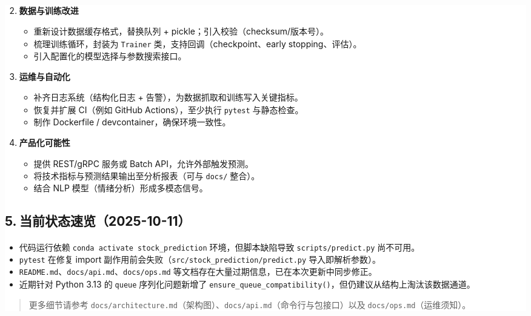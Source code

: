 2. **数据与训练改进**
   - 重新设计数据缓存格式，替换队列 + pickle；引入校验（checksum/版本号）。
   - 梳理训练循环，封装为 `Trainer` 类，支持回调（checkpoint、early stopping、评估）。
   - 引入配置化的模型选择与参数搜索接口。

3. **运维与自动化**
   - 补齐日志系统（结构化日志 + 告警），为数据抓取和训练写入关键指标。
   - 恢复并扩展 CI（例如 GitHub Actions），至少执行 `pytest` 与静态检查。
   - 制作 Dockerfile / devcontainer，确保环境一致性。

4. **产品化可能性**
   - 提供 REST/gRPC 服务或 Batch API，允许外部触发预测。
   - 将技术指标与预测结果输出至分析报表（可与 `docs/` 整合）。
   - 结合 NLP 模型（情绪分析）形成多模态信号。

## 5. 当前状态速览（2025-10-11）

- 代码运行依赖 `conda activate stock_prediction` 环境，但脚本缺陷导致 `scripts/predict.py` 尚不可用。
- `pytest` 在修复 import 副作用前会失败（`src/stock_prediction/predict.py` 导入即解析参数）。
- `README.md`、`docs/api.md`、`docs/ops.md` 等文档存在大量过期信息，已在本次更新中同步修正。
- 近期针对 Python 3.13 的 `queue` 序列化问题新增了 `ensure_queue_compatibility()`，但仍建议从结构上淘汰该数据通道。

> 更多细节请参考 `docs/architecture.md`（架构图）、`docs/api.md`（命令行与包接口）以及 `docs/ops.md`（运维须知）。

